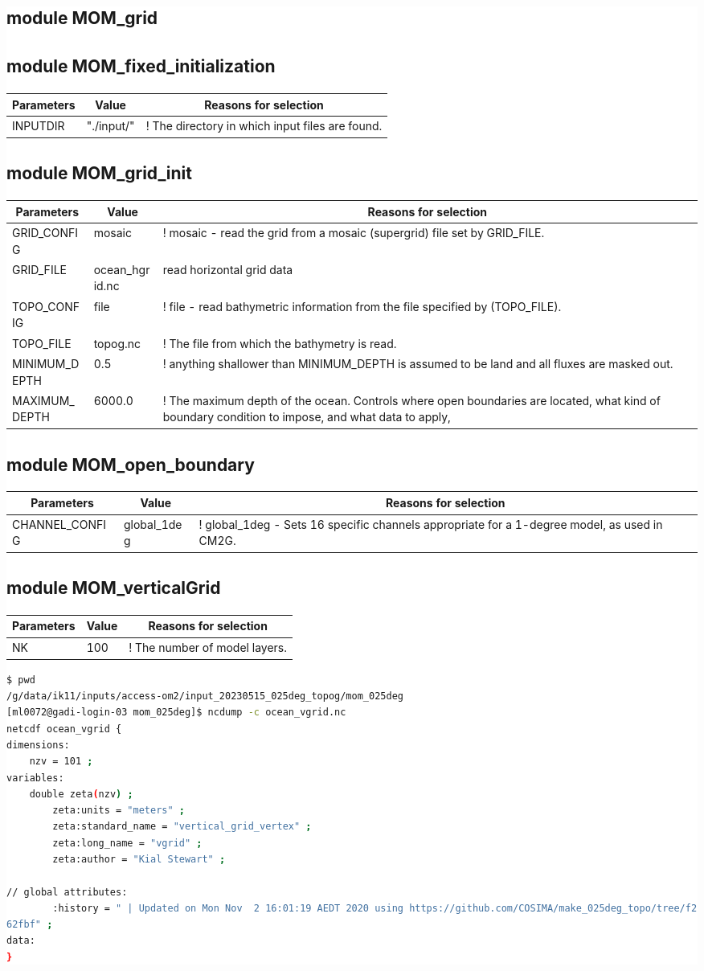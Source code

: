 ## module MOM_grid

## module MOM_fixed_initialization

| Parameters | Value      | Reasons for selection                           |
| ---------- | ---------- | ----------------------------------------------- |
| INPUTDIR   | "./input/" | ! The directory in which input files are found. |



## module MOM_grid_init 

| Parameters    | Value          | Reasons for selection                                        |
| ------------- | -------------- | ------------------------------------------------------------ |
| GRID_CONFIG   | mosaic         | ! mosaic - read the grid from a mosaic (supergrid) file set by GRID_FILE. |
| GRID_FILE     | ocean_hgrid.nc | read horizontal grid data                                    |
| TOPO_CONFIG   | file           | ! file - read bathymetric information from the file specified by (TOPO_FILE). |
| TOPO_FILE     | topog.nc       | ! The file from which the bathymetry is read.                |
| MINIMUM_DEPTH | 0.5            | ! anything shallower than MINIMUM_DEPTH is assumed to be land and all fluxes are masked out. |
| MAXIMUM_DEPTH | 6000.0         | ! The maximum depth of the ocean. Controls where open boundaries are located, what kind of boundary condition to impose, and what data to apply, |

## module MOM_open_boundary

| Parameters     | Value       | Reasons for selection                                        |
| -------------- | ----------- | ------------------------------------------------------------ |
| CHANNEL_CONFIG | global_1deg | !     global_1deg - Sets 16 specific channels appropriate for a 1-degree model, as used in CM2G. |

## module MOM_verticalGrid

| Parameters | Value | Reasons for selection         |
| ---------- | ----- | ----------------------------- |
| NK         | 100   | ! The number of model layers. |

```bash
$ pwd
/g/data/ik11/inputs/access-om2/input_20230515_025deg_topog/mom_025deg
[ml0072@gadi-login-03 mom_025deg]$ ncdump -c ocean_vgrid.nc
netcdf ocean_vgrid {
dimensions:
	nzv = 101 ;
variables:
	double zeta(nzv) ;
		zeta:units = "meters" ;
		zeta:standard_name = "vertical_grid_vertex" ;
		zeta:long_name = "vgrid" ;
		zeta:author = "Kial Stewart" ;

// global attributes:
		:history = " | Updated on Mon Nov  2 16:01:19 AEDT 2020 using https://github.com/COSIMA/make_025deg_topo/tree/f262fbf" ;
data:
}
```
